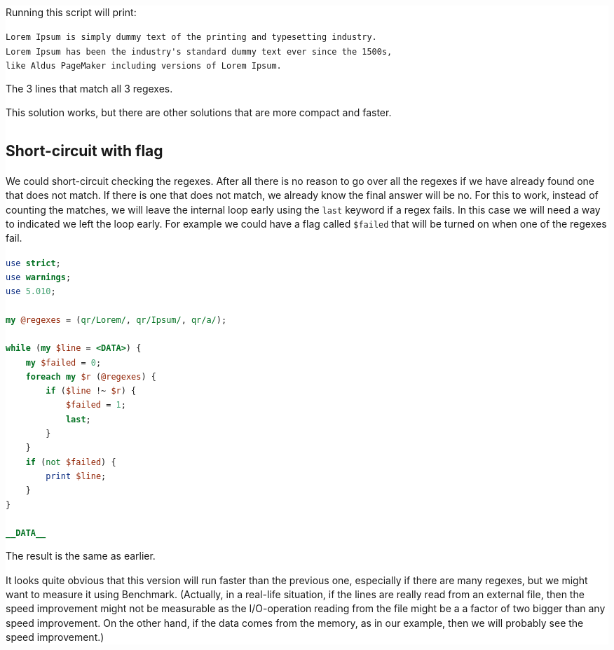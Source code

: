 Running this script will print:

```
Lorem Ipsum is simply dummy text of the printing and typesetting industry.
Lorem Ipsum has been the industry's standard dummy text ever since the 1500s,
like Aldus PageMaker including versions of Lorem Ipsum.
```

The 3 lines that match all 3 regexes.

This solution works, but there are other solutions that are more compact and faster.

## Short-circuit with flag

We could short-circuit checking the regexes. After all there is no reason to go over all
the regexes if we have already found one that does not match. If there is one that does not
match, we already know the final answer will be no. For this to work, instead of counting the
matches, we will leave the internal loop early using the `last` keyword if a regex fails.
In this case we will need a way to indicated we left the loop early. For example we could have
a flag called `$failed` that will be turned on when one of the regexes fail.

```perl
use strict;
use warnings;
use 5.010;

my @regexes = (qr/Lorem/, qr/Ipsum/, qr/a/);

while (my $line = <DATA>) {
    my $failed = 0;
    foreach my $r (@regexes) {
        if ($line !~ $r) {
            $failed = 1;
            last;
        }
    }
    if (not $failed) {
        print $line;
    }
}

__DATA__
```

The result is the same as earlier.

It looks quite obvious that this version will run faster than the previous one, especially if there are many regexes,
but we might want to measure it using Benchmark. (Actually, in a real-life situation, if the lines are really read from
an external file, then the speed improvement might not be measurable as the I/O-operation reading from the file might be
a a factor of two bigger than any speed improvement. On the other hand, if the data comes from the memory, as in our example,
then we will probably see the speed improvement.)
